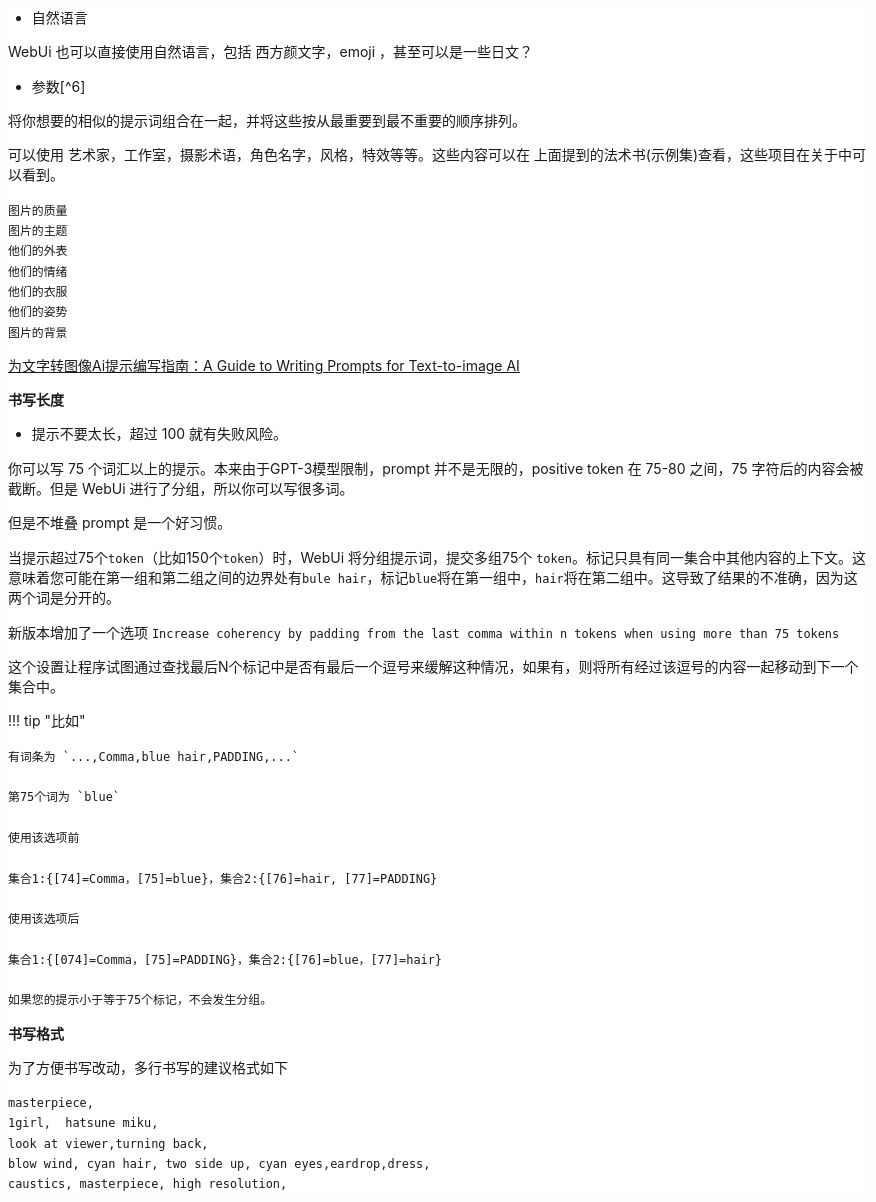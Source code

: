 
- 自然语言

WebUi 也可以直接使用自然语言，包括 西方颜文字，emoji ，甚至可以是一些日文？

- 参数[^6]

将你想要的相似的提示词组合在一起，并将这些按从最重要到最不重要的顺序排列。

可以使用 艺术家，工作室，摄影术语，角色名字，风格，特效等等。这些内容可以在 上面提到的法术书(示例集)查看，这些项目在关于中可以看到。

```
图片的质量
图片的主题
他们的外表
他们的情绪
他们的衣服
他们的姿势
图片的背景
```

[为文字转图像Ai提示编写指南：A Guide to Writing Prompts for Text-to-image AI](https://docs.google.com/document/d/1XUT2G9LmkZataHFzmuOtRXnuWBfhvXDAo8DkS--8tec/edit#)

**书写长度**

- 提示不要太长，超过 100 就有失败风险。

你可以写 75 个词汇以上的提示。本来由于GPT-3模型限制，prompt 并不是无限的，positive token 在 75-80 之间，75 字符后的内容会被截断。但是 WebUi 进行了分组，所以你可以写很多词。

但是不堆叠 prompt 是一个好习惯。

当提示超过75个`token`（比如150个`token`）时，WebUi 将分组提示词，提交多组75个 `token`。标记只具有同一集合中其他内容的上下文。这意味着您可能在第一组和第二组之间的边界处有`bule hair`，标记`blue`将在第一组中，`hair`将在第二组中。这导致了结果的不准确，因为这两个词是分开的。

新版本增加了一个选项 `Increase coherency by padding from the last comma within n tokens when using more than 75 tokens`

这个设置让程序试图通过查找最后N个标记中是否有最后一个逗号来缓解这种情况，如果有，则将所有经过该逗号的内容一起移动到下一个集合中。

!!! tip "比如"

    有词条为 `...,Comma,blue hair,PADDING,...`

    第75个词为 `blue`

    使用该选项前

    集合1:{[74]=Comma，[75]=blue}，集合2:{[76]=hair, [77]=PADDING}

    使用该选项后

    集合1:{[074]=Comma，[75]=PADDING}，集合2:{[76]=blue，[77]=hair}

    如果您的提示小于等于75个标记，不会发生分组。

**书写格式**

为了方便书写改动，多行书写的建议格式如下

```
masterpiece,
1girl,  hatsune miku,
look at viewer,turning back,
blow wind, cyan hair, two side up, cyan eyes,eardrop,dress,
caustics, masterpiece, high resolution,
```
